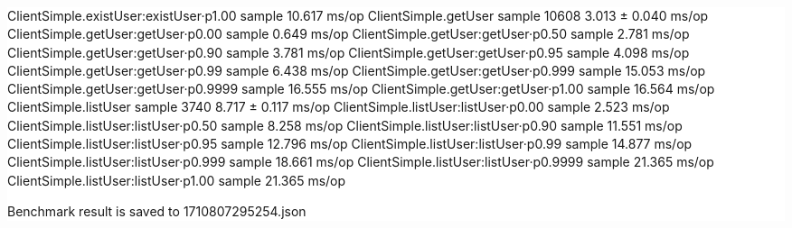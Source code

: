 ClientSimple.existUser:existUser·p1.00      sample         10.617           ms/op
ClientSimple.getUser                        sample  10608   3.013 ± 0.040   ms/op
ClientSimple.getUser:getUser·p0.00          sample          0.649           ms/op
ClientSimple.getUser:getUser·p0.50          sample          2.781           ms/op
ClientSimple.getUser:getUser·p0.90          sample          3.781           ms/op
ClientSimple.getUser:getUser·p0.95          sample          4.098           ms/op
ClientSimple.getUser:getUser·p0.99          sample          6.438           ms/op
ClientSimple.getUser:getUser·p0.999         sample         15.053           ms/op
ClientSimple.getUser:getUser·p0.9999        sample         16.555           ms/op
ClientSimple.getUser:getUser·p1.00          sample         16.564           ms/op
ClientSimple.listUser                       sample   3740   8.717 ± 0.117   ms/op
ClientSimple.listUser:listUser·p0.00        sample          2.523           ms/op
ClientSimple.listUser:listUser·p0.50        sample          8.258           ms/op
ClientSimple.listUser:listUser·p0.90        sample         11.551           ms/op
ClientSimple.listUser:listUser·p0.95        sample         12.796           ms/op
ClientSimple.listUser:listUser·p0.99        sample         14.877           ms/op
ClientSimple.listUser:listUser·p0.999       sample         18.661           ms/op
ClientSimple.listUser:listUser·p0.9999      sample         21.365           ms/op
ClientSimple.listUser:listUser·p1.00        sample         21.365           ms/op

Benchmark result is saved to 1710807295254.json
